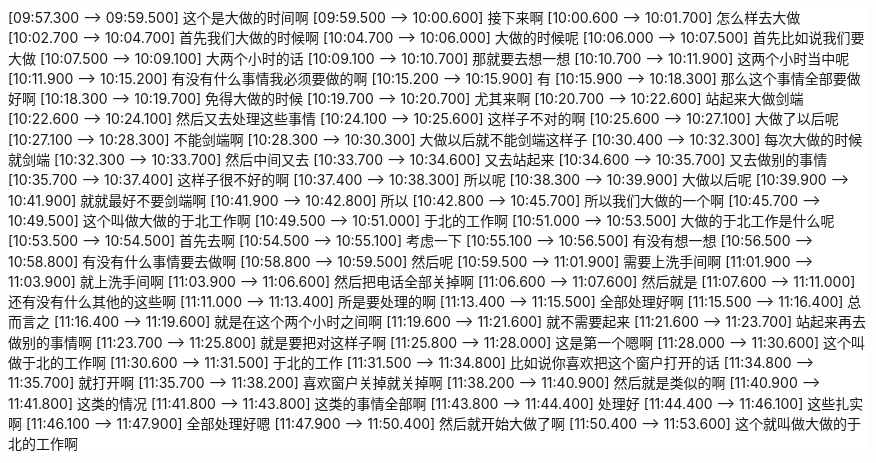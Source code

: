 [09:57.300 --> 09:59.500] 这个是大做的时间啊
[09:59.500 --> 10:00.600] 接下来啊
[10:00.600 --> 10:01.700] 怎么样去大做
[10:02.700 --> 10:04.700] 首先我们大做的时候啊
[10:04.700 --> 10:06.000] 大做的时候呢
[10:06.000 --> 10:07.500] 首先比如说我们要大做
[10:07.500 --> 10:09.100] 大两个小时的话
[10:09.100 --> 10:10.700] 那就要去想一想
[10:10.700 --> 10:11.900] 这两个小时当中呢
[10:11.900 --> 10:15.200] 有没有什么事情我必须要做的啊
[10:15.200 --> 10:15.900] 有
[10:15.900 --> 10:18.300] 那么这个事情全部要做好啊
[10:18.300 --> 10:19.700] 免得大做的时候
[10:19.700 --> 10:20.700] 尤其来啊
[10:20.700 --> 10:22.600] 站起来大做剑端
[10:22.600 --> 10:24.100] 然后又去处理这些事情
[10:24.100 --> 10:25.600] 这样子不对的啊
[10:25.600 --> 10:27.100] 大做了以后呢
[10:27.100 --> 10:28.300] 不能剑端啊
[10:28.300 --> 10:30.300] 大做以后就不能剑端这样子
[10:30.400 --> 10:32.300] 每次大做的时候就剑端
[10:32.300 --> 10:33.700] 然后中间又去
[10:33.700 --> 10:34.600] 又去站起来
[10:34.600 --> 10:35.700] 又去做别的事情
[10:35.700 --> 10:37.400] 这样子很不好的啊
[10:37.400 --> 10:38.300] 所以呢
[10:38.300 --> 10:39.900] 大做以后呢
[10:39.900 --> 10:41.900] 就就最好不要剑端啊
[10:41.900 --> 10:42.800] 所以
[10:42.800 --> 10:45.700] 所以我们大做的一个啊
[10:45.700 --> 10:49.500] 这个叫做大做的于北工作啊
[10:49.500 --> 10:51.000] 于北的工作啊
[10:51.000 --> 10:53.500] 大做的于北工作是什么呢
[10:53.500 --> 10:54.500] 首先去啊
[10:54.500 --> 10:55.100] 考虑一下
[10:55.100 --> 10:56.500] 有没有想一想
[10:56.500 --> 10:58.800] 有没有什么事情要去做啊
[10:58.800 --> 10:59.500] 然后呢
[10:59.500 --> 11:01.900] 需要上洗手间啊
[11:01.900 --> 11:03.900] 就上洗手间啊
[11:03.900 --> 11:06.600] 然后把电话全部关掉啊
[11:06.600 --> 11:07.600] 然后就是
[11:07.600 --> 11:11.000] 还有没有什么其他的这些啊
[11:11.000 --> 11:13.400] 所是要处理的啊
[11:13.400 --> 11:15.500] 全部处理好啊
[11:15.500 --> 11:16.400] 总而言之
[11:16.400 --> 11:19.600] 就是在这个两个小时之间啊
[11:19.600 --> 11:21.600] 就不需要起来
[11:21.600 --> 11:23.700] 站起来再去做别的事情啊
[11:23.700 --> 11:25.800] 就是要把对这样子啊
[11:25.800 --> 11:28.000] 这是第一个嗯啊
[11:28.000 --> 11:30.600] 这个叫做于北的工作啊
[11:30.600 --> 11:31.500] 于北的工作
[11:31.500 --> 11:34.800] 比如说你喜欢把这个窗户打开的话
[11:34.800 --> 11:35.700] 就打开啊
[11:35.700 --> 11:38.200] 喜欢窗户关掉就关掉啊
[11:38.200 --> 11:40.900] 然后就是类似的啊
[11:40.900 --> 11:41.800] 这类的情况
[11:41.800 --> 11:43.800] 这类的事情全部啊
[11:43.800 --> 11:44.400] 处理好
[11:44.400 --> 11:46.100] 这些扎实啊
[11:46.100 --> 11:47.900] 全部处理好嗯
[11:47.900 --> 11:50.400] 然后就开始大做了啊
[11:50.400 --> 11:53.600] 这个就叫做大做的于北的工作啊